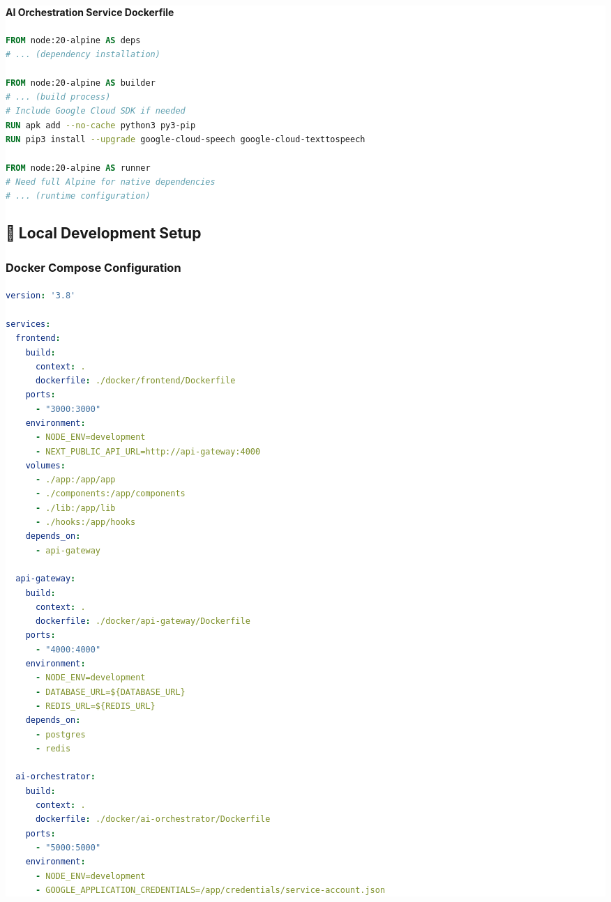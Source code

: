 #### AI Orchestration Service Dockerfile
```dockerfile
FROM node:20-alpine AS deps
# ... (dependency installation)

FROM node:20-alpine AS builder
# ... (build process)
# Include Google Cloud SDK if needed
RUN apk add --no-cache python3 py3-pip
RUN pip3 install --upgrade google-cloud-speech google-cloud-texttospeech

FROM node:20-alpine AS runner
# Need full Alpine for native dependencies
# ... (runtime configuration)
```

## 🔧 Local Development Setup

### Docker Compose Configuration
```yaml
version: '3.8'

services:
  frontend:
    build:
      context: .
      dockerfile: ./docker/frontend/Dockerfile
    ports:
      - "3000:3000"
    environment:
      - NODE_ENV=development
      - NEXT_PUBLIC_API_URL=http://api-gateway:4000
    volumes:
      - ./app:/app/app
      - ./components:/app/components
      - ./lib:/app/lib
      - ./hooks:/app/hooks
    depends_on:
      - api-gateway

  api-gateway:
    build:
      context: .
      dockerfile: ./docker/api-gateway/Dockerfile
    ports:
      - "4000:4000"
    environment:
      - NODE_ENV=development
      - DATABASE_URL=${DATABASE_URL}
      - REDIS_URL=${REDIS_URL}
    depends_on:
      - postgres
      - redis

  ai-orchestrator:
    build:
      context: .
      dockerfile: ./docker/ai-orchestrator/Dockerfile
    ports:
      - "5000:5000"
    environment:
      - NODE_ENV=development
      - GOOGLE_APPLICATION_CREDENTIALS=/app/credentials/service-account.json
```